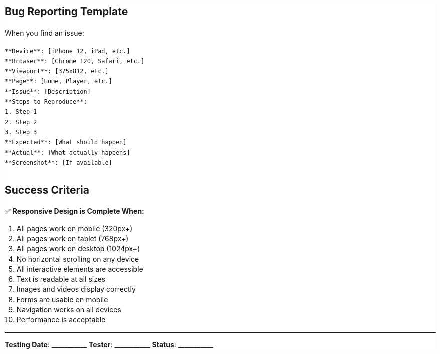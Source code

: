 ## Bug Reporting Template

When you find an issue:
```
**Device**: [iPhone 12, iPad, etc.]
**Browser**: [Chrome 120, Safari, etc.]
**Viewport**: [375x812, etc.]
**Page**: [Home, Player, etc.]
**Issue**: [Description]
**Steps to Reproduce**:
1. Step 1
2. Step 2
3. Step 3
**Expected**: [What should happen]
**Actual**: [What actually happens]
**Screenshot**: [If available]
```

## Success Criteria

✅ **Responsive Design is Complete When:**
1. All pages work on mobile (320px+)
2. All pages work on tablet (768px+)
3. All pages work on desktop (1024px+)
4. No horizontal scrolling on any device
5. All interactive elements are accessible
6. Text is readable at all sizes
7. Images and videos display correctly
8. Forms are usable on mobile
9. Navigation works on all devices
10. Performance is acceptable

---

**Testing Date**: ___________
**Tester**: ___________
**Status**: ___________
